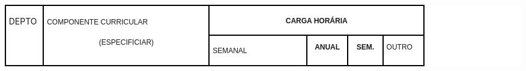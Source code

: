 <table border=1 cellspacing=0 cellpadding=0 style='border-collapse:collapse;
 border:none;mso-border-alt:solid windowtext 1.5pt;mso-padding-alt:0cm 3.55pt 0cm 3.55pt'>
 <tr>
  <td width=52 rowspan=3 valign=top style='width:39.0pt;border:solid windowtext 1.5pt;
  padding:0cm 3.55pt 0cm 3.55pt'>
  <p class=MsoHeading8 style='margin-top:12.0pt;tab-stops:432.35pt'>DEPTO</p>
  </td>
  <td width=265 rowspan=3 valign=top style='width:7.0cm;border:solid windowtext 1.5pt;
  border-left:none;mso-border-left-alt:solid windowtext 1.5pt;padding:0cm 3.55pt 0cm 3.55pt'>
  <p class=MsoHeading7 style='margin-top:12.0pt;tab-stops:432.35pt'><span
  style='font-size:9.0pt;mso-bidi-font-size:10.0pt;font-family:Arial;
  mso-bidi-font-family:"Times New Roman"'>COMPONENTE CURRICULAR<o:p></o:p></span></p>
  <p class=MsoNormal align=center style='text-align:center;tab-stops:432.35pt'><span
  style='font-size:9.0pt;mso-bidi-font-size:10.0pt;font-family:Arial;
  mso-bidi-font-family:"Times New Roman"'>(ESPECIFICIAR)<o:p></o:p></span></p>
  </td>
  <td width=312 colspan=6 valign=top style='width:233.9pt;border:solid windowtext 1.5pt;
  border-left:none;mso-border-left-alt:solid windowtext 1.5pt;padding:0cm 3.55pt 0cm 3.55pt'>
  <p class=MsoNormal align=center style='text-align:center;tab-stops:432.35pt'><b
  style='mso-bidi-font-weight:normal'><span style='font-size:9.0pt;mso-bidi-font-size:
  10.0pt;font-family:Arial;mso-bidi-font-family:"Times New Roman"'>CARGA
  HORÁRIA<o:p></o:p></span></b></p>
  </td>
 </tr>
 <tr>
  <td width=151 colspan=3 valign=top style='width:4.0cm;border-top:none;
  border-left:none;border-bottom:solid windowtext 1.5pt;border-right:solid windowtext 1.5pt;
  mso-border-top-alt:solid windowtext 1.5pt;mso-border-left-alt:solid windowtext 1.5pt;
  padding:0cm 3.55pt 0cm 3.55pt'>
  <p class=MsoHeading7 style='tab-stops:432.35pt'><span style='font-size:9.0pt;
  mso-bidi-font-size:10.0pt;font-family:Arial;mso-bidi-font-family:"Times New Roman"'>SEMANAL<o:p></o:p></span></p>
  </td>
  <td width=57 rowspan=2 valign=top style='width:42.55pt;border-top:none;
  border-left:none;border-bottom:solid windowtext 1.5pt;border-right:solid windowtext 1.5pt;
  mso-border-top-alt:solid windowtext 1.5pt;mso-border-left-alt:solid windowtext 1.5pt;
  padding:0cm 3.55pt 0cm 3.55pt'>
  <p class=MsoNormal align=center style='margin-top:6.0pt;text-align:center;
  tab-stops:432.35pt'><b style='mso-bidi-font-weight:normal'><span
  style='font-size:9.0pt;mso-bidi-font-size:10.0pt;font-family:Arial;
  mso-bidi-font-family:"Times New Roman"'>ANUAL<o:p></o:p></span></b></p>
  </td>
  <td width=47 rowspan=2 valign=top style='width:35.4pt;border-top:none;
  border-left:none;border-bottom:solid windowtext 1.5pt;border-right:solid windowtext 1.5pt;
  mso-border-top-alt:solid windowtext 1.5pt;mso-border-left-alt:solid windowtext 1.5pt;
  padding:0cm 3.55pt 0cm 3.55pt'>
  <p class=MsoNormal align=center style='margin-top:6.0pt;text-align:center;
  tab-stops:432.35pt'><b style='mso-bidi-font-weight:normal'><span
  style='font-size:9.0pt;mso-bidi-font-size:10.0pt;font-family:Arial;
  mso-bidi-font-family:"Times New Roman"'>SEM.<o:p></o:p></span></b></p>
  </td>
  <td width=57 rowspan=2 valign=top style='width:42.55pt;border-top:none;
  border-left:none;border-bottom:solid windowtext 1.5pt;border-right:solid windowtext 1.5pt;
  mso-border-top-alt:solid windowtext 1.5pt;mso-border-left-alt:solid windowtext 1.5pt;
  padding:0cm 3.55pt 0cm 3.55pt'>
  <p class=MsoHeading7 style='margin-top:6.0pt;tab-stops:432.35pt'><span
  style='font-size:9.0pt;mso-bidi-font-size:10.0pt;font-family:Arial;
  mso-bidi-font-family:"Times New Roman"'>OUTRO<o:p></o:p></span></p>
  </td>
 </tr>
 <tr>
  <td width=47 valign=top style='width:35.45pt;border-top:none;border-left:
  none;border-bottom:solid windowtext 1.5pt;border-right:solid windowtext 1.5pt;
  mso-border-top-alt:solid windowtext 1.5pt;mso-border-left-alt:solid windowtext 1.5pt;